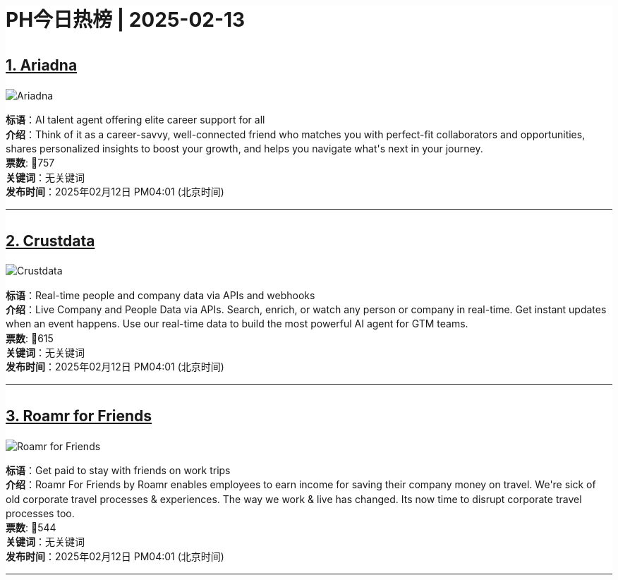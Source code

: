 # PH今日热榜 | 2025-02-13

## [1. Ariadna](https://www.producthunt.com/posts/ariadna?utm_campaign=producthunt-api&utm_medium=api-v2&utm_source=Application%3A+DailyHunter+%28ID%3A+140760%29)  
![Ariadna](https://ph-files.imgix.net/45309c0e-8a00-4738-9a6d-4e2fa4917db2.png?auto=format&fit=crop&frame=1&h=512&w=1024)  

**标语**：AI talent agent offering elite career support for all  
**介绍**：Think of it as a career-savvy, well-connected friend who matches you with perfect-fit collaborators and opportunities, shares personalized insights to boost your growth, and helps you navigate what's next in your journey.  
**票数**: 🔺757  
**关键词**：无关键词  
**发布时间**：2025年02月12日 PM04:01 (北京时间)  

---

## [2. Crustdata](https://www.producthunt.com/posts/crustdata-3?utm_campaign=producthunt-api&utm_medium=api-v2&utm_source=Application%3A+DailyHunter+%28ID%3A+140760%29)  
![Crustdata](https://ph-files.imgix.net/6e4625e4-f417-45d1-b65c-5b3deffa2197.png?auto=format&fit=crop&frame=1&h=512&w=1024)  

**标语**：Real-time people and company data via APIs and webhooks  
**介绍**：Live Company and People Data via APIs. Search, enrich, or watch any person or company in real-time. Get instant updates when an event happens. Use our real-time data to build the most powerful AI agent for GTM teams.  
**票数**: 🔺615  
**关键词**：无关键词  
**发布时间**：2025年02月12日 PM04:01 (北京时间)  

---

## [3. Roamr for Friends](https://www.producthunt.com/posts/roamr-for-friends?utm_campaign=producthunt-api&utm_medium=api-v2&utm_source=Application%3A+DailyHunter+%28ID%3A+140760%29)  
![Roamr for Friends](https://ph-files.imgix.net/92087630-fdb8-44ef-a1bf-ae7a5bb02c8a.png?auto=format&fit=crop&frame=1&h=512&w=1024)  

**标语**：Get paid to stay with friends on work trips  
**介绍**：Roamr For Friends by Roamr enables employees to earn income for saving their company money on travel. We're sick of old corporate travel processes & experiences. The way we work & live has changed. Its now time to disrupt corporate travel processes too.  
**票数**: 🔺544  
**关键词**：无关键词  
**发布时间**：2025年02月12日 PM04:01 (北京时间)  

---
